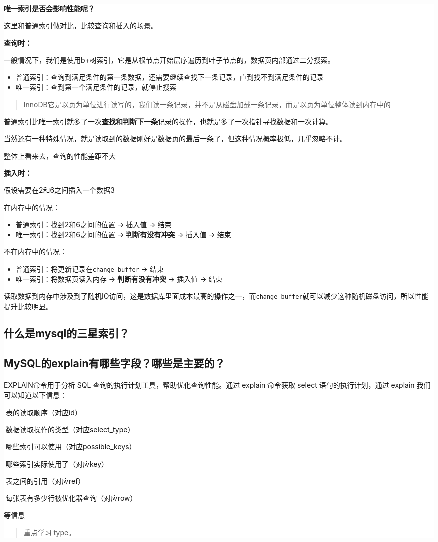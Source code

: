 
**唯一索引是否会影响性能呢？**

这里和普通索引做对比，比较查询和插入的场景。

**查询时：**

一般情况下，我们是使用b+树索引，它是从根节点开始层序遍历到叶子节点的，数据页内部通过二分搜索。

-   普通索引：查询到满足条件的第一条数据，还需要继续查找下一条记录，直到找不到满足条件的记录
-   唯一索引：查到第一个满足条件的记录，就停止搜索

>   InnoDB它是以页为单位进行读写的，我们读一条记录，并不是从磁盘加载一条记录，而是以页为单位整体读到内存中的

普通索引比唯一索引就多了一次**查找和判断下一条**记录的操作，也就是多了一次指针寻找数据和一次计算。

当然还有一种特殊情况，就是读取到的数据刚好是数据页的最后一条了，但这种情况概率极低，几乎忽略不计。

整体上看来去，查询的性能差距不大

**插入时：**

假设需要在2和6之间插入一个数据3

在内存中的情况：

-   普通索引：找到2和6之间的位置 -> 插入值 -> 结束
-   唯一索引：找到2和6之间的位置 -> **判断有没有冲突** -> 插入值 -> 结束

不在内存中的情况：

-   普通索引：将更新记录在`change buffer` -> 结束
-   唯一索引：将数据页读入内存 ->  **判断有没有冲突** -> 插入值 -> 结束

读取数据到内存中涉及到了随机IO访问，这是数据库里面成本最高的操作之一，而`change buffer`就可以减少这种随机磁盘访问，所以性能提升比较明显。



## 什么是mysql的三星索引？






## MySQL的explain有哪些字段？哪些是主要的？

EXPLAIN命令用于分析 SQL 查询的执行计划工具，帮助优化查询性能。通过 explain 命令获取 select 语句的执行计划，通过 explain 我们可以知道以下信息：

​	表的读取顺序（对应id）

​	数据读取操作的类型（对应select_type）

​	哪些索引可以使用（对应possible_keys）

​	哪些索引实际使用了（对应key）

​	表之间的引用（对应ref）

​	每张表有多少行被优化器查询（对应row）

等信息

>   重点学习 type。
